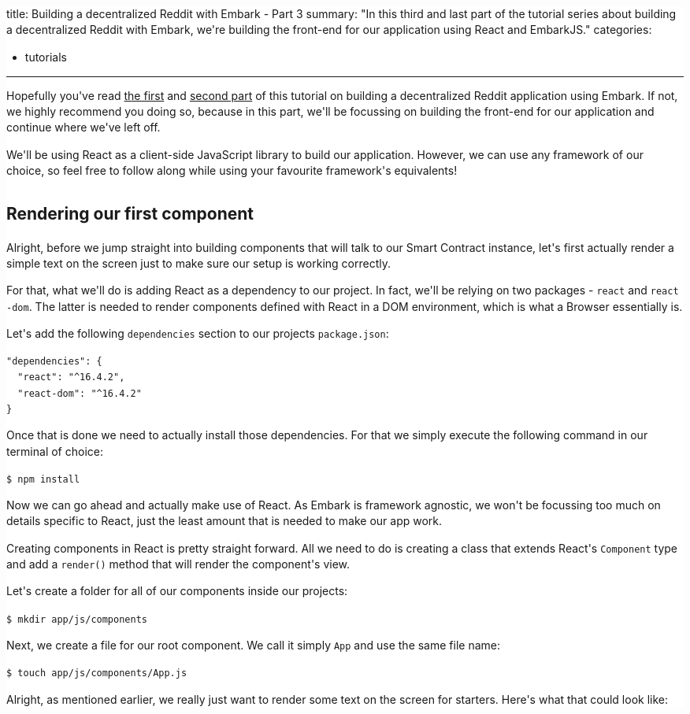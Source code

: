 title: Building a decentralized Reddit with Embark - Part 3
summary: "In this third and last part of the tutorial series about building a decentralized Reddit with Embark, we're building the front-end for our application using React and EmbarkJS."
categories:
  - tutorials
---

Hopefully you've read [the first](/news/2019/02/04/building-a-decentralized-reddit-with-embark-part-1/) and [second part](/news/2019/02/11/building-a-decentralized-reddit-with-embark-part-2/) of this tutorial on building a decentralized Reddit application using Embark. If not, we highly recommend you doing so, because in this part, we'll be focussing on building the front-end for our application and continue where we've left off.

We'll be using React as a client-side JavaScript library to build our application. However, we can use any framework of our choice, so feel free to follow along while using your favourite framework's equivalents!

## Rendering our first component

Alright, before we jump straight into building components that will talk to our Smart Contract instance, let's first actually render a simple text on the screen just to make sure our setup is working correctly.

For that, what we'll do is adding React as a dependency to our project. In fact, we'll be relying on two packages - `react` and `react-dom`. The latter is needed to render components defined with React in a DOM environment, which is what a Browser essentially is.

Let's add the following `dependencies` section to our projects `package.json`:

<pre class="json"><code>"dependencies": {
  "react": "^16.4.2",
  "react-dom": "^16.4.2"
}</code></pre>

Once that is done we need to actually install those dependencies. For that we simply execute the following command in our terminal of choice:

<pre class="shell"><code>$ npm install</code></pre>

Now we can go ahead and actually make use of React. As Embark is framework agnostic, we won't be focussing too much on details specific to React, just the least amount that is needed to make our app work.

Creating components in React is pretty straight forward. All we need to do is creating a class that extends React's `Component` type and add a `render()` method that will render the component's view.

Let's create a folder for all of our components inside our projects:

<pre class="shell"><code>$ mkdir app/js/components</code></pre>

Next, we create a file for our root component. We call it simply `App` and use the same file name:

<pre class="shell"><code>$ touch app/js/components/App.js</code></pre>

Alright, as mentioned earlier, we really just want to render some text on the screen for starters. Here's what that could look like:
